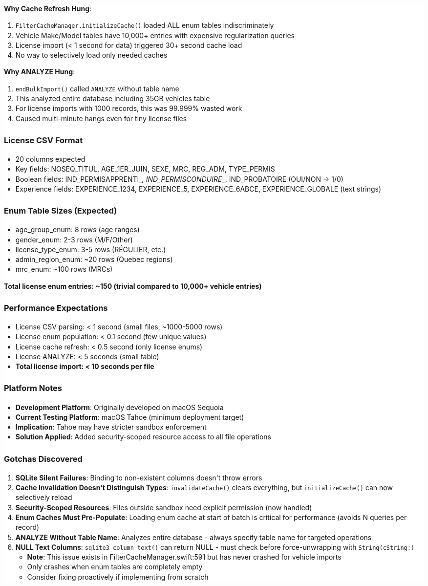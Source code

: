 **Why Cache Refresh Hung**:
1. `FilterCacheManager.initializeCache()` loaded ALL enum tables indiscriminately
2. Vehicle Make/Model tables have 10,000+ entries with expensive regularization queries
3. License import (< 1 second for data) triggered 30+ second cache load
4. No way to selectively load only needed caches

**Why ANALYZE Hung**:
1. `endBulkImport()` called `ANALYZE` without table name
2. This analyzed entire database including 35GB vehicles table
3. For license imports with 1000 records, this was 99.999% wasted work
4. Caused multi-minute hangs even for tiny license files

### License CSV Format
- 20 columns expected
- Key fields: NOSEQ_TITUL, AGE_1ER_JUIN, SEXE, MRC, REG_ADM, TYPE_PERMIS
- Boolean fields: IND_PERMISAPPRENTI_*, IND_PERMISCONDUIRE_*, IND_PROBATOIRE (OUI/NON → 1/0)
- Experience fields: EXPERIENCE_1234, EXPERIENCE_5, EXPERIENCE_6ABCE, EXPERIENCE_GLOBALE (text strings)

### Enum Table Sizes (Expected)
- age_group_enum: 8 rows (age ranges)
- gender_enum: 2-3 rows (M/F/Other)
- license_type_enum: 3-5 rows (RÉGULIER, etc.)
- admin_region_enum: ~20 rows (Quebec regions)
- mrc_enum: ~100 rows (MRCs)

**Total license enum entries: ~150 (trivial compared to 10,000+ vehicle entries)**

### Performance Expectations
- License CSV parsing: < 1 second (small files, ~1000-5000 rows)
- License enum population: < 0.1 second (few unique values)
- License cache refresh: < 0.5 second (only license enums)
- License ANALYZE: < 5 seconds (small table)
- **Total license import: < 10 seconds per file**

### Platform Notes
- **Development Platform**: Originally developed on macOS Sequoia
- **Current Testing Platform**: macOS Tahoe (minimum deployment target)
- **Implication**: Tahoe may have stricter sandbox enforcement
- **Solution Applied**: Added security-scoped resource access to all file operations

### Gotchas Discovered

1. **SQLite Silent Failures**: Binding to non-existent columns doesn't throw errors
2. **Cache Invalidation Doesn't Distinguish Types**: `invalidateCache()` clears everything, but `initializeCache()` can now selectively reload
3. **Security-Scoped Resources**: Files outside sandbox need explicit permission (now handled)
4. **Enum Caches Must Pre-Populate**: Loading enum cache at start of batch is critical for performance (avoids N queries per record)
5. **ANALYZE Without Table Name**: Analyzes entire database - always specify table name for targeted operations
6. **NULL Text Columns**: `sqlite3_column_text()` can return NULL - must check before force-unwrapping with `String(cString:)`
   - **Note**: This issue exists in FilterCacheManager.swift:591 but has never crashed for vehicle imports
   - Only crashes when enum tables are completely empty
   - Consider fixing proactively if implementing from scratch
